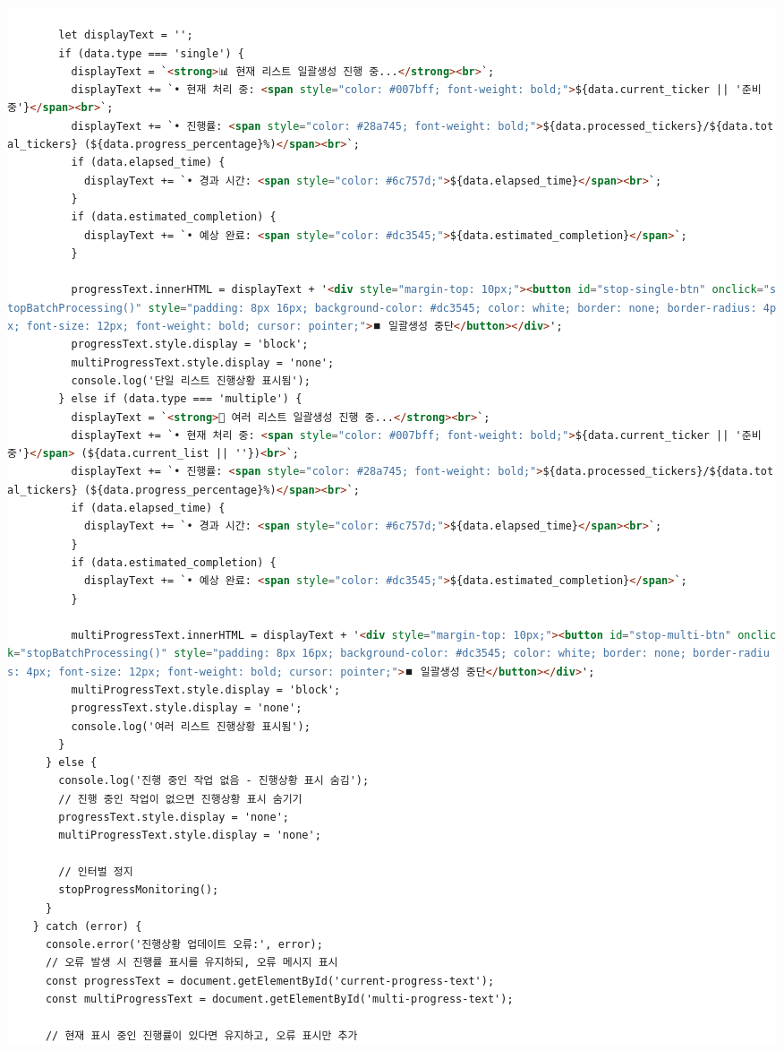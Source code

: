 ```html
        
        let displayText = '';
        if (data.type === 'single') {
          displayText = `<strong>📊 현재 리스트 일괄생성 진행 중...</strong><br>`;
          displayText += `• 현재 처리 중: <span style="color: #007bff; font-weight: bold;">${data.current_ticker || '준비 중'}</span><br>`;
          displayText += `• 진행률: <span style="color: #28a745; font-weight: bold;">${data.processed_tickers}/${data.total_tickers} (${data.progress_percentage}%)</span><br>`;
          if (data.elapsed_time) {
            displayText += `• 경과 시간: <span style="color: #6c757d;">${data.elapsed_time}</span><br>`;
          }
          if (data.estimated_completion) {
            displayText += `• 예상 완료: <span style="color: #dc3545;">${data.estimated_completion}</span>`;
          }
          
          progressText.innerHTML = displayText + '<div style="margin-top: 10px;"><button id="stop-single-btn" onclick="stopBatchProcessing()" style="padding: 8px 16px; background-color: #dc3545; color: white; border: none; border-radius: 4px; font-size: 12px; font-weight: bold; cursor: pointer;">⏹️ 일괄생성 중단</button></div>';
          progressText.style.display = 'block';
          multiProgressText.style.display = 'none';
          console.log('단일 리스트 진행상황 표시됨');
        } else if (data.type === 'multiple') {
          displayText = `<strong>🎯 여러 리스트 일괄생성 진행 중...</strong><br>`;
          displayText += `• 현재 처리 중: <span style="color: #007bff; font-weight: bold;">${data.current_ticker || '준비 중'}</span> (${data.current_list || ''})<br>`;
          displayText += `• 진행률: <span style="color: #28a745; font-weight: bold;">${data.processed_tickers}/${data.total_tickers} (${data.progress_percentage}%)</span><br>`;
          if (data.elapsed_time) {
            displayText += `• 경과 시간: <span style="color: #6c757d;">${data.elapsed_time}</span><br>`;
          }
          if (data.estimated_completion) {
            displayText += `• 예상 완료: <span style="color: #dc3545;">${data.estimated_completion}</span>`;
          }
          
          multiProgressText.innerHTML = displayText + '<div style="margin-top: 10px;"><button id="stop-multi-btn" onclick="stopBatchProcessing()" style="padding: 8px 16px; background-color: #dc3545; color: white; border: none; border-radius: 4px; font-size: 12px; font-weight: bold; cursor: pointer;">⏹️ 일괄생성 중단</button></div>';
          multiProgressText.style.display = 'block';
          progressText.style.display = 'none';
          console.log('여러 리스트 진행상황 표시됨');
        }
      } else {
        console.log('진행 중인 작업 없음 - 진행상황 표시 숨김');
        // 진행 중인 작업이 없으면 진행상황 표시 숨기기
        progressText.style.display = 'none';
        multiProgressText.style.display = 'none';
        
        // 인터벌 정지
        stopProgressMonitoring();
      }
    } catch (error) {
      console.error('진행상황 업데이트 오류:', error);
      // 오류 발생 시 진행률 표시를 유지하되, 오류 메시지 표시
      const progressText = document.getElementById('current-progress-text');
      const multiProgressText = document.getElementById('multi-progress-text');
      
      // 현재 표시 중인 진행률이 있다면 유지하고, 오류 표시만 추가
```